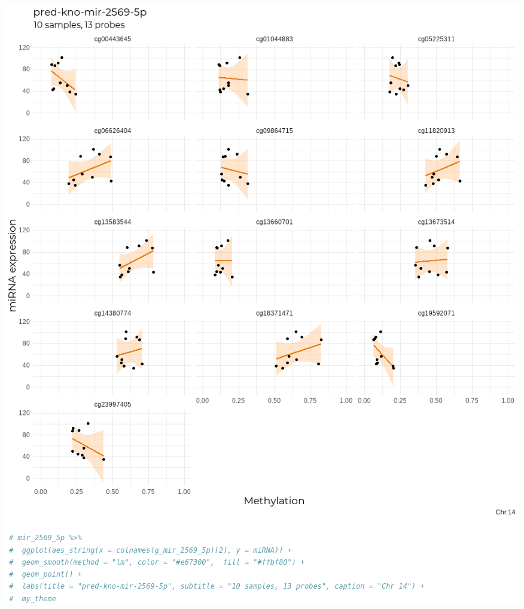 ![](1_DNAm_sncRNA_exploration_files/figure-html/mir_2569_5p-1.png)

```r
 # mir_2569_5p %>% 
 #  ggplot(aes_string(x = colnames(g_mir_2569_5p)[2], y = miRNA)) +
 #  geom_smooth(method = "lm", color = "#e67300",  fill = "#ffbf80") +
 #  geom_point() +
 #  labs(title = "pred-kno-mir-2569-5p", subtitle = "10 samples, 13 probes", caption = "Chr 14") +
 #  my_theme
```
